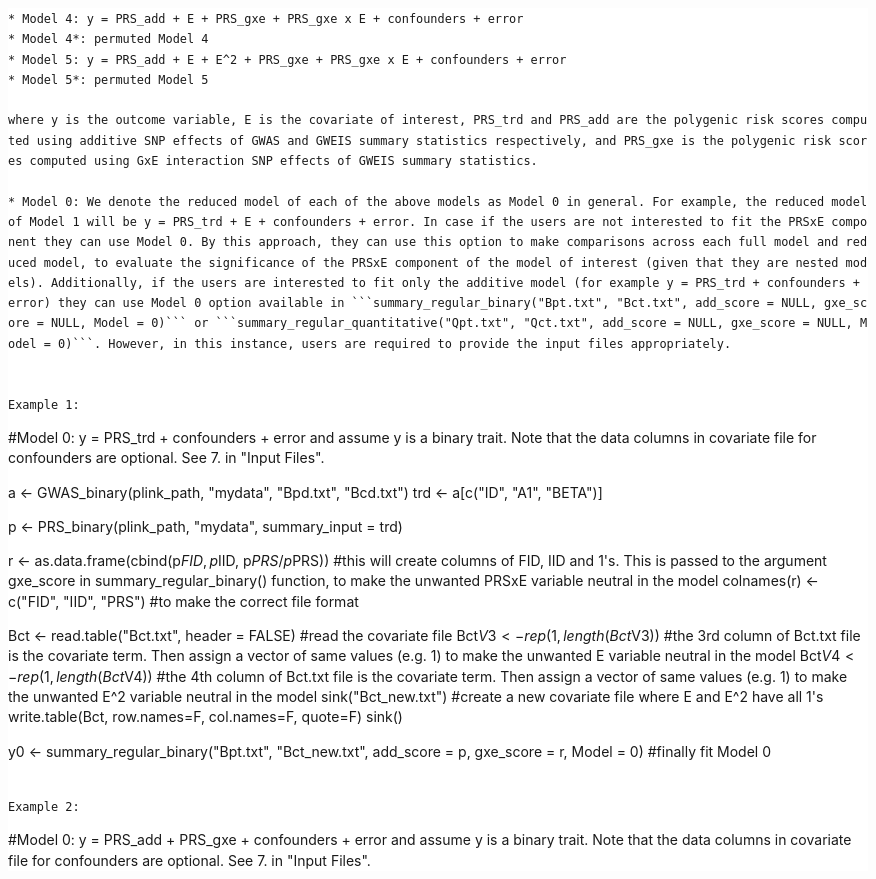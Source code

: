 ```
* Model 4: y = PRS_add + E + PRS_gxe + PRS_gxe x E + confounders + error
* Model 4*: permuted Model 4
* Model 5: y = PRS_add + E + E^2 + PRS_gxe + PRS_gxe x E + confounders + error
* Model 5*: permuted Model 5

where y is the outcome variable, E is the covariate of interest, PRS_trd and PRS_add are the polygenic risk scores computed using additive SNP effects of GWAS and GWEIS summary statistics respectively, and PRS_gxe is the polygenic risk scores computed using GxE interaction SNP effects of GWEIS summary statistics.

* Model 0: We denote the reduced model of each of the above models as Model 0 in general. For example, the reduced model of Model 1 will be y = PRS_trd + E + confounders + error. In case if the users are not interested to fit the PRSxE component they can use Model 0. By this approach, they can use this option to make comparisons across each full model and reduced model, to evaluate the significance of the PRSxE component of the model of interest (given that they are nested models). Additionally, if the users are interested to fit only the additive model (for example y = PRS_trd + confounders + error) they can use Model 0 option available in ```summary_regular_binary("Bpt.txt", "Bct.txt", add_score = NULL, gxe_score = NULL, Model = 0)``` or ```summary_regular_quantitative("Qpt.txt", "Qct.txt", add_score = NULL, gxe_score = NULL, Model = 0)```. However, in this instance, users are required to provide the input files appropriately.


Example 1:
```
#Model 0: y = PRS_trd + confounders + error and assume y is a binary trait. Note that the data columns in covariate file for confounders are optional. See 7. in "Input Files".

a <- GWAS_binary(plink_path, "mydata", "Bpd.txt", "Bcd.txt")
trd <- a[c("ID", "A1", "BETA")]

p <- PRS_binary(plink_path, "mydata", summary_input = trd)

r <- as.data.frame(cbind(p$FID, p$IID, p$PRS/p$PRS)) #this will create columns of FID, IID and 1's. This is passed to the argument gxe_score in summary_regular_binary() function, to make the unwanted PRSxE variable neutral in the model
colnames(r) <- c("FID", "IID", "PRS") #to make the correct file format


Bct <- read.table("Bct.txt", header = FALSE) #read the covariate file
Bct$V3 <- rep(1, length(Bct$V3)) #the 3rd column of Bct.txt file is the covariate term. Then assign a vector of same values (e.g. 1) to make the unwanted E variable neutral in the model
Bct$V4 <- rep(1, length(Bct$V4)) #the 4th column of Bct.txt file is the covariate term. Then assign a vector of same values (e.g. 1) to make the unwanted E^2 variable neutral in the model
sink("Bct_new.txt") #create a new covariate file where E and E^2 have all 1's
write.table(Bct, row.names=F, col.names=F, quote=F)
sink()

y0 <- summary_regular_binary("Bpt.txt", "Bct_new.txt", add_score = p, gxe_score = r, Model = 0) #finally fit Model 0
```

Example 2:
```
#Model 0: y = PRS_add + PRS_gxe + confounders + error and assume y is a binary trait. Note that the data columns in covariate file for confounders are optional. See 7. in "Input Files".
